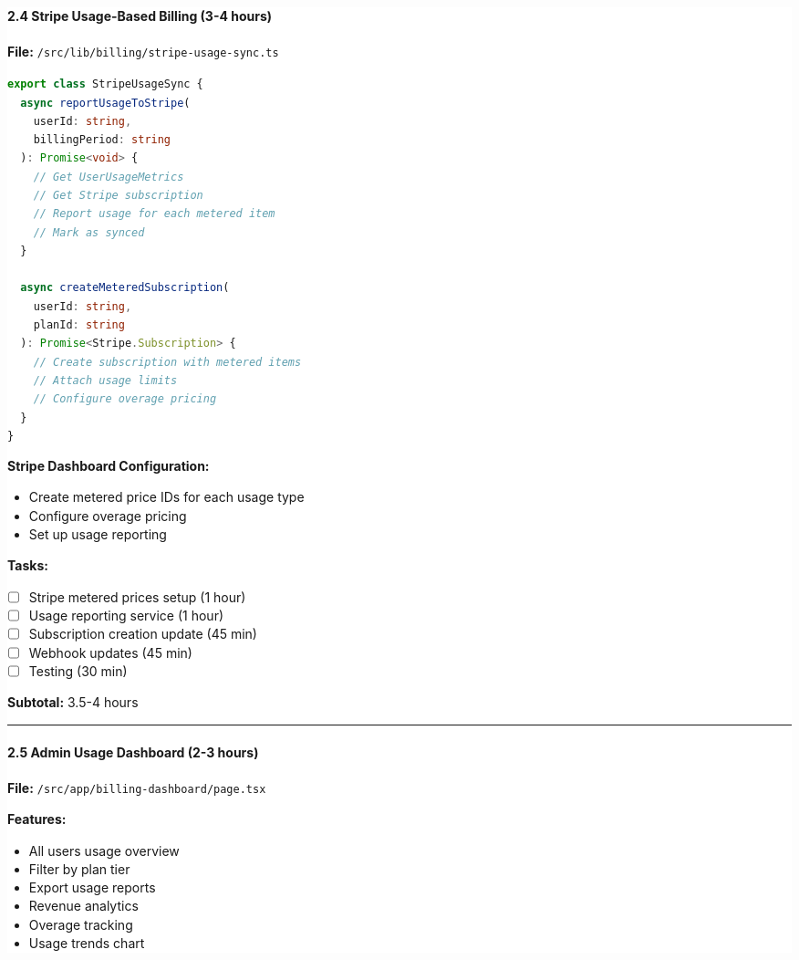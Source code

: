 
#### 2.4 Stripe Usage-Based Billing (3-4 hours)

**File:** `/src/lib/billing/stripe-usage-sync.ts`

```typescript
export class StripeUsageSync {
  async reportUsageToStripe(
    userId: string,
    billingPeriod: string
  ): Promise<void> {
    // Get UserUsageMetrics
    // Get Stripe subscription
    // Report usage for each metered item
    // Mark as synced
  }
  
  async createMeteredSubscription(
    userId: string,
    planId: string
  ): Promise<Stripe.Subscription> {
    // Create subscription with metered items
    // Attach usage limits
    // Configure overage pricing
  }
}
```

**Stripe Dashboard Configuration:**
- Create metered price IDs for each usage type
- Configure overage pricing
- Set up usage reporting

**Tasks:**
- [ ] Stripe metered prices setup (1 hour)
- [ ] Usage reporting service (1 hour)
- [ ] Subscription creation update (45 min)
- [ ] Webhook updates (45 min)
- [ ] Testing (30 min)

**Subtotal:** 3.5-4 hours

---

#### 2.5 Admin Usage Dashboard (2-3 hours)

**File:** `/src/app/billing-dashboard/page.tsx`

**Features:**
- All users usage overview
- Filter by plan tier
- Export usage reports
- Revenue analytics
- Overage tracking
- Usage trends chart
